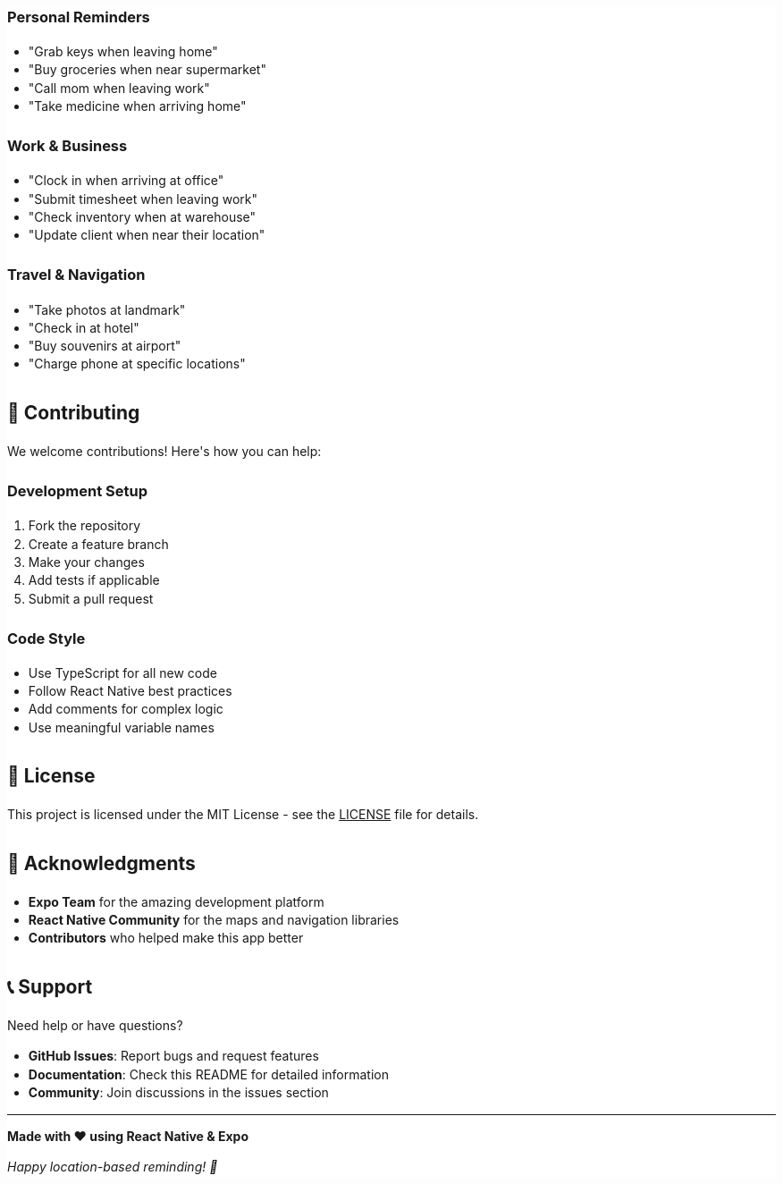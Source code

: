 ### Personal Reminders
- "Grab keys when leaving home"
- "Buy groceries when near supermarket"
- "Call mom when leaving work"
- "Take medicine when arriving home"

### Work & Business
- "Clock in when arriving at office"
- "Submit timesheet when leaving work"
- "Check inventory when at warehouse"
- "Update client when near their location"

### Travel & Navigation
- "Take photos at landmark"
- "Check in at hotel"
- "Buy souvenirs at airport"
- "Charge phone at specific locations"

## 🤝 Contributing

We welcome contributions! Here's how you can help:

### Development Setup
1. Fork the repository
2. Create a feature branch
3. Make your changes
4. Add tests if applicable
5. Submit a pull request

### Code Style
- Use TypeScript for all new code
- Follow React Native best practices
- Add comments for complex logic
- Use meaningful variable names

## 📄 License

This project is licensed under the MIT License - see the [LICENSE](LICENSE) file for details.

## 🙏 Acknowledgments

- **Expo Team** for the amazing development platform
- **React Native Community** for the maps and navigation libraries
- **Contributors** who helped make this app better

## 📞 Support

Need help or have questions?

- **GitHub Issues**: Report bugs and request features
- **Documentation**: Check this README for detailed information
- **Community**: Join discussions in the issues section

---

**Made with ❤️ using React Native & Expo**

*Happy location-based reminding! 🎯*